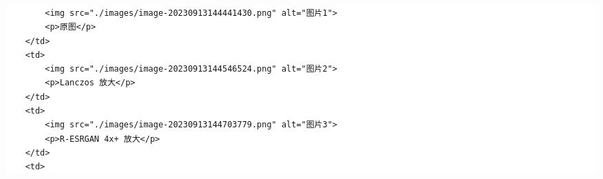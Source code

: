             <img src="./images/image-20230913144441430.png" alt="图片1">       
            <p>原图</p>     
        </td>     
        <td>       
            <img src="./images/image-20230913144546524.png" alt="图片2">       
            <p>Lanczos 放大</p>     
        </td>     
        <td>       
            <img src="./images/image-20230913144703779.png" alt="图片3">       
            <p>R-ESRGAN 4x+ 放大</p>     
        </td>    
        <td>       